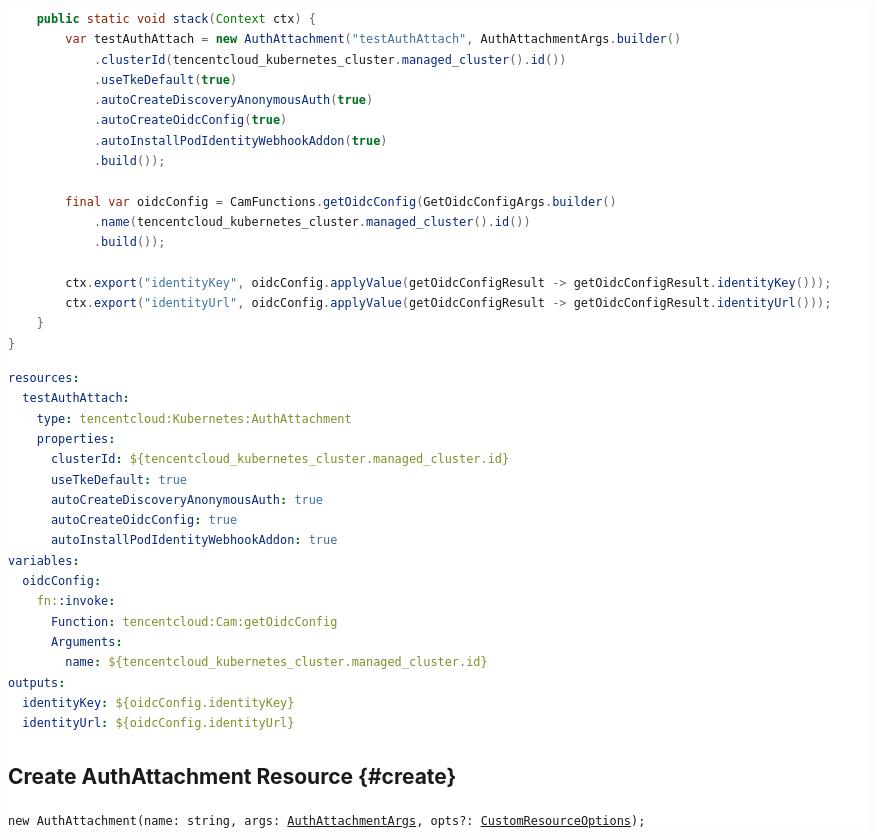 ```java
    public static void stack(Context ctx) {
        var testAuthAttach = new AuthAttachment("testAuthAttach", AuthAttachmentArgs.builder()        
            .clusterId(tencentcloud_kubernetes_cluster.managed_cluster().id())
            .useTkeDefault(true)
            .autoCreateDiscoveryAnonymousAuth(true)
            .autoCreateOidcConfig(true)
            .autoInstallPodIdentityWebhookAddon(true)
            .build());

        final var oidcConfig = CamFunctions.getOidcConfig(GetOidcConfigArgs.builder()
            .name(tencentcloud_kubernetes_cluster.managed_cluster().id())
            .build());

        ctx.export("identityKey", oidcConfig.applyValue(getOidcConfigResult -> getOidcConfigResult.identityKey()));
        ctx.export("identityUrl", oidcConfig.applyValue(getOidcConfigResult -> getOidcConfigResult.identityUrl()));
    }
}
```
```yaml
resources:
  testAuthAttach:
    type: tencentcloud:Kubernetes:AuthAttachment
    properties:
      clusterId: ${tencentcloud_kubernetes_cluster.managed_cluster.id}
      useTkeDefault: true
      autoCreateDiscoveryAnonymousAuth: true
      autoCreateOidcConfig: true
      autoInstallPodIdentityWebhookAddon: true
variables:
  oidcConfig:
    fn::invoke:
      Function: tencentcloud:Cam:getOidcConfig
      Arguments:
        name: ${tencentcloud_kubernetes_cluster.managed_cluster.id}
outputs:
  identityKey: ${oidcConfig.identityKey}
  identityUrl: ${oidcConfig.identityUrl}
```




## Create AuthAttachment Resource {#create}
<div>
<pulumi-chooser type="language" options="typescript,python,go,csharp,java,yaml"></pulumi-chooser>
</div>


<div>
<pulumi-choosable type="language" values="javascript,typescript">
<div class="highlight"><pre class="chroma"><code class="language-typescript" data-lang="typescript"><span class="k">new </span><span class="nx">AuthAttachment</span><span class="p">(</span><span class="nx">name</span><span class="p">:</span> <span class="nx">string</span><span class="p">,</span> <span class="nx">args</span><span class="p">:</span> <span class="nx"><a href="#inputs">AuthAttachmentArgs</a></span><span class="p">,</span> <span class="nx">opts</span><span class="p">?:</span> <span class="nx"><a href="/docs/reference/pkg/nodejs/pulumi/pulumi/#CustomResourceOptions">CustomResourceOptions</a></span><span class="p">);</span></code></pre></div>
</pulumi-choosable>
</div>
